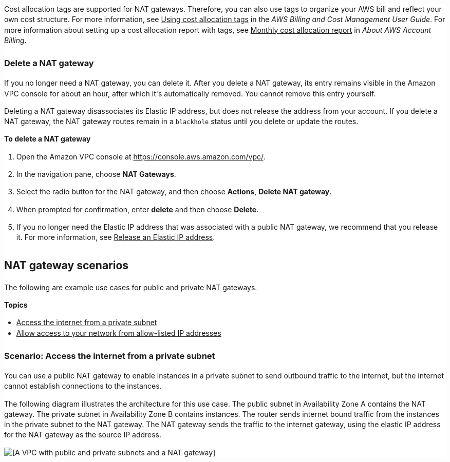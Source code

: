 Cost allocation tags are supported for NAT gateways\. Therefore, you can also use tags to organize your AWS bill and reflect your own cost structure\. For more information, see [Using cost allocation tags](https://docs.aws.amazon.com/awsaccountbilling/latest/aboutv2/cost-alloc-tags.html) in the *AWS Billing and Cost Management User Guide*\. For more information about setting up a cost allocation report with tags, see [Monthly cost allocation report](https://docs.aws.amazon.com/awsaccountbilling/latest/aboutv2/configurecostallocreport.html) in *About AWS Account Billing*\. 

### Delete a NAT gateway<a name="nat-gateway-deleting"></a>

If you no longer need a NAT gateway, you can delete it\. After you delete a NAT gateway, its entry remains visible in the Amazon VPC console for about an hour, after which it's automatically removed\. You cannot remove this entry yourself\.

Deleting a NAT gateway disassociates its Elastic IP address, but does not release the address from your account\. If you delete a NAT gateway, the NAT gateway routes remain in a `blackhole` status until you delete or update the routes\.

**To delete a NAT gateway**

1. Open the Amazon VPC console at [https://console\.aws\.amazon\.com/vpc/](https://console.aws.amazon.com/vpc/)\.

1. In the navigation pane, choose **NAT Gateways**\.

1. Select the radio button for the NAT gateway, and then choose **Actions**, **Delete NAT gateway**\.

1. When prompted for confirmation, enter **delete** and then choose **Delete**\.

1. If you no longer need the Elastic IP address that was associated with a public NAT gateway, we recommend that you release it\. For more information, see [Release an Elastic IP address](vpc-eips.md#release-eip)\.

## NAT gateway scenarios<a name="nat-gateway-scenarios"></a>

The following are example use cases for public and private NAT gateways\.

**Topics**
+ [Access the internet from a private subnet](#public-nat-internet-access)
+ [Allow access to your network from allow\-listed IP addresses](#private-nat-allowed-range)

### Scenario: Access the internet from a private subnet<a name="public-nat-internet-access"></a>

You can use a public NAT gateway to enable instances in a private subnet to send outbound traffic to the internet, but the internet cannot establish connections to the instances\.

The following diagram illustrates the architecture for this use case\. The public subnet in Availability Zone A contains the NAT gateway\. The private subnet in Availability Zone B contains instances\. The router sends internet bound traffic from the instances in the private subnet to the NAT gateway\. The NAT gateway sends the traffic to the internet gateway, using the elastic IP address for the NAT gateway as the source IP address\.

![\[A VPC with public and private subnets and a NAT gateway\]](http://docs.aws.amazon.com/vpc/latest/userguide/images/nat-gateway-diagram.png)

